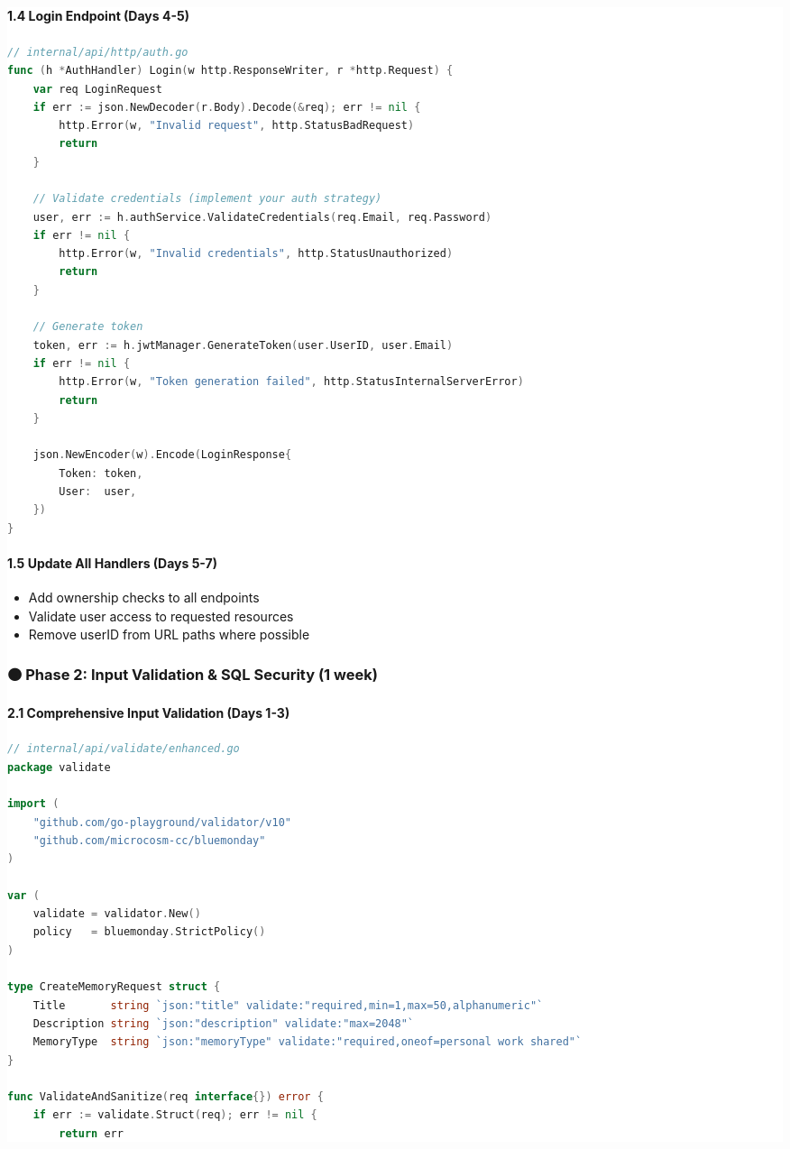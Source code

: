 #### 1.4 Login Endpoint (Days 4-5)

```go
// internal/api/http/auth.go
func (h *AuthHandler) Login(w http.ResponseWriter, r *http.Request) {
    var req LoginRequest
    if err := json.NewDecoder(r.Body).Decode(&req); err != nil {
        http.Error(w, "Invalid request", http.StatusBadRequest)
        return
    }
    
    // Validate credentials (implement your auth strategy)
    user, err := h.authService.ValidateCredentials(req.Email, req.Password)
    if err != nil {
        http.Error(w, "Invalid credentials", http.StatusUnauthorized)
        return
    }
    
    // Generate token
    token, err := h.jwtManager.GenerateToken(user.UserID, user.Email)
    if err != nil {
        http.Error(w, "Token generation failed", http.StatusInternalServerError)
        return
    }
    
    json.NewEncoder(w).Encode(LoginResponse{
        Token: token,
        User:  user,
    })
}
```

#### 1.5 Update All Handlers (Days 5-7)

- Add ownership checks to all endpoints
- Validate user access to requested resources
- Remove userID from URL paths where possible

### 🟠 Phase 2: Input Validation & SQL Security (1 week)

#### 2.1 Comprehensive Input Validation (Days 1-3)

```go
// internal/api/validate/enhanced.go
package validate

import (
    "github.com/go-playground/validator/v10"
    "github.com/microcosm-cc/bluemonday"
)

var (
    validate = validator.New()
    policy   = bluemonday.StrictPolicy()
)

type CreateMemoryRequest struct {
    Title       string `json:"title" validate:"required,min=1,max=50,alphanumeric"`
    Description string `json:"description" validate:"max=2048"`
    MemoryType  string `json:"memoryType" validate:"required,oneof=personal work shared"`
}

func ValidateAndSanitize(req interface{}) error {
    if err := validate.Struct(req); err != nil {
        return err
```
